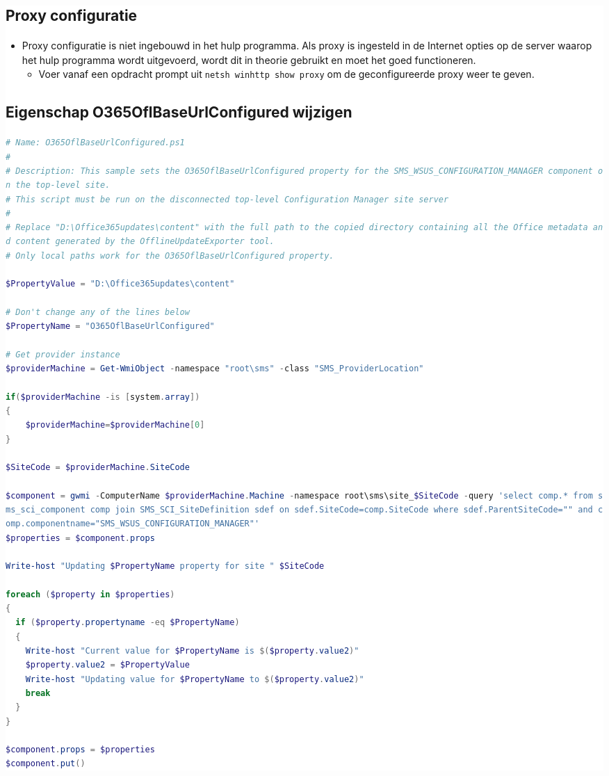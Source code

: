 ## <a name="proxy-configuration"></a><a name="bkmk_O365_ki"></a>Proxy configuratie

- Proxy configuratie is niet ingebouwd in het hulp programma. Als proxy is ingesteld in de Internet opties op de server waarop het hulp programma wordt uitgevoerd, wordt dit in theorie gebruikt en moet het goed functioneren.
   - Voer vanaf een opdracht prompt uit `netsh winhttp show proxy` om de geconfigureerde proxy weer te geven.



## <a name="modify-o365oflbaseurlconfigured-property"></a><a name="bkmk_o365_script"></a>Eigenschap O365OflBaseUrlConfigured wijzigen

```powershell
# Name: O365OflBaseUrlConfigured.ps1
#
# Description: This sample sets the O365OflBaseUrlConfigured property for the SMS_WSUS_CONFIGURATION_MANAGER component on the top-level site.
# This script must be run on the disconnected top-level Configuration Manager site server
#
# Replace "D:\Office365updates\content" with the full path to the copied directory containing all the Office metadata and content generated by the OfflineUpdateExporter tool.
# Only local paths work for the O365OflBaseUrlConfigured property.

$PropertyValue = "D:\Office365updates\content"

# Don't change any of the lines below
$PropertyName = "O365OflBaseUrlConfigured"

# Get provider instance
$providerMachine = Get-WmiObject -namespace "root\sms" -class "SMS_ProviderLocation"

if($providerMachine -is [system.array])
{
    $providerMachine=$providerMachine[0]
}

$SiteCode = $providerMachine.SiteCode

$component = gwmi -ComputerName $providerMachine.Machine -namespace root\sms\site_$SiteCode -query 'select comp.* from sms_sci_component comp join SMS_SCI_SiteDefinition sdef on sdef.SiteCode=comp.SiteCode where sdef.ParentSiteCode="" and comp.componentname="SMS_WSUS_CONFIGURATION_MANAGER"'
$properties = $component.props

Write-host "Updating $PropertyName property for site " $SiteCode

foreach ($property in $properties)
{
  if ($property.propertyname -eq $PropertyName) 
  {
    Write-host "Current value for $PropertyName is $($property.value2)"
    $property.value2 = $PropertyValue
    Write-host "Updating value for $PropertyName to $($property.value2)"
    break
  }
}

$component.props = $properties
$component.put()
```
